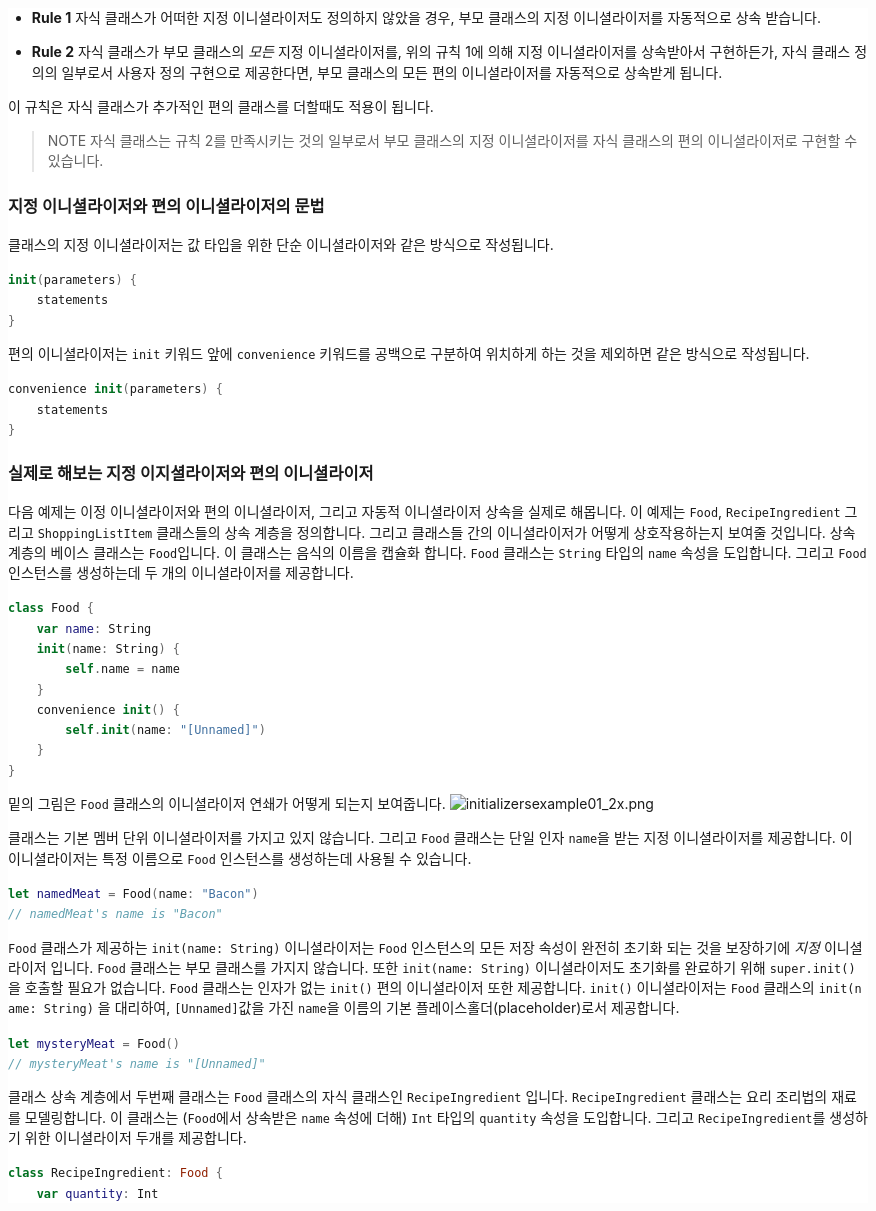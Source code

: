 - **Rule 1**
    자식 클래스가 어떠한 지정 이니셜라이저도 정의하지 않았을 경우, 부모 클래스의 지정 이니셜라이저를 자동적으로 상속 받습니다.

- **Rule 2**
    자식 클래스가 부모 클래스의 _모든_ 지정 이니셜라이저를, 위의 규칙 1에 의해 지정 이니셜라이저를 상속받아서 구현하든가, 자식 클래스 정의의 일부로서 사용자 정의 구현으로 제공한다면, 부모 클래스의 모든 편의 이니셜라이저를 자동적으로 상속받게 됩니다.

이 규칙은 자식 클래스가 추가적인 편의 클래스를 더할때도 적용이 됩니다.

>NOTE
자식 클래스는 규칙 2를 만족시키는 것의 일부로서 부모 클래스의 지정 이니셜라이저를 자식 클래스의 편의 이니셜라이저로 구현할 수 있습니다.

### 지정 이니셜라이저와 편의 이니셜라이저의 문법
클래스의 지정 이니셜라이저는 값 타입을 위한 단순 이니셜라이저와 같은 방식으로 작성됩니다.
```swift
init(parameters) {
    statements
}
```
편의 이니셜라이저는 `init` 키워드 앞에 `convenience` 키워드를 공백으로 구분하여 위치하게 하는 것을 제외하면 같은 방식으로 작성됩니다.
```swift
convenience init(parameters) {
    statements
}
```

### 실제로 해보는 지정 이지셜라이저와 편의 이니셜라이저
다음 예제는 이정 이니셜라이저와 편의 이니셜라이저, 그리고 자동적 이니셜라이저 상속을 실제로 해몹니다. 이 예제는  `Food`, `RecipeIngredient` 그리고 `ShoppingListItem` 클래스들의 상속 계층을 정의합니다. 그리고 클래스들 간의 이니셜라이저가 어떻게 상호작용하는지 보여줄 것입니다.
상속 계층의 베이스 클래스는 `Food`입니다. 이 클래스는 음식의 이름을 캡슐화 합니다. `Food` 클래스는 `String` 타입의 `name` 속성을 도입합니다. 그리고 `Food` 인스턴스를 생성하는데 두 개의 이니셜라이저를 제공합니다.
```swift
class Food {
    var name: String
    init(name: String) {
        self.name = name
    }
    convenience init() {
        self.init(name: "[Unnamed]")
    }
}
```
밑의 그림은 `Food` 클래스의 이니셜라이저 연쇄가 어떻게 되는지 보여줍니다.
![initializersexample01_2x.png](https://raw.githubusercontent.com/lean-tra/Swift-Korean/master/images/initializersexample01_2x.png)

클래스는 기본 멤버 단위 이니셜라이저를 가지고 있지 않습니다. 그리고 `Food` 클래스는 단일 인자 `name`을 받는 지정 이니셜라이저를 제공합니다. 이 이니셜라이저는 특정 이름으로 `Food` 인스턴스를 생성하는데 사용될 수 있습니다.
```swift
let namedMeat = Food(name: "Bacon")
// namedMeat's name is "Bacon"
```
`Food` 클래스가 제공하는 `init(name: String)` 이니셜라이저는 `Food` 인스턴스의 모든 저장 속성이 완전히 초기화 되는 것을 보장하기에 _지정_ 이니셜라이저 입니다. `Food` 클래스는 부모 클래스를 가지지 않습니다. 또한 `init(name: String)` 이니셜라이저도 초기화를 완료하기 위해 `super.init()`을 호출할 필요가 없습니다.
`Food` 클래스는 인자가 없는 `init()` 편의 이니셜라이저 또한 제공합니다. `init()` 이니셜라이저는 `Food` 클래스의 `init(name: String)` 을 대리하여, `[Unnamed]`값을 가진 `name`을 이름의 기본 플레이스홀더(placeholder)로서 제공합니다.
```swift
let mysteryMeat = Food()
// mysteryMeat's name is "[Unnamed]"
```
클래스 상속 계층에서 두번째 클래스는 `Food` 클래스의 자식 클래스인 `RecipeIngredient` 입니다. `RecipeIngredient` 클래스는 요리 조리법의 재료를 모델링합니다. 이 클래스는 (`Food`에서 상속받은 `name` 속성에 더해) `Int` 타입의 `quantity` 속성을 도입합니다. 그리고 `RecipeIngredient`를 생성하기 위한 이니셜라이저 두개를 제공합니다.
```swift
class RecipeIngredient: Food {
    var quantity: Int
```